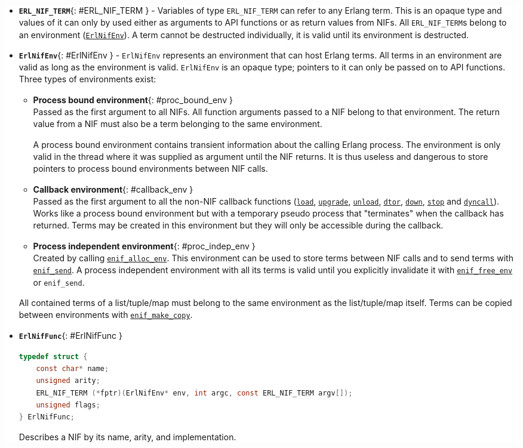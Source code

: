- **`ERL_NIF_TERM`**{: #ERL_NIF_TERM } - Variables of type `ERL_NIF_TERM` can
  refer to any Erlang term. This is an opaque type and values of it can only by
  used either as arguments to API functions or as return values from NIFs. All
  `ERL_NIF_TERM`s belong to an environment
  ([`ErlNifEnv`](erl_nif.md#ErlNifEnv)). A term cannot be destructed
  individually, it is valid until its environment is destructed.

- **`ErlNifEnv`**{: #ErlNifEnv } - `ErlNifEnv` represents an environment that
  can host Erlang terms. All terms in an environment are valid as long as the
  environment is valid. `ErlNifEnv` is an opaque type; pointers to it can only
  be passed on to API functions. Three types of environments exist:

  - **Process bound environment**{: #proc_bound_env }  
    Passed as the first argument to all NIFs. All function arguments passed to a
    NIF belong to that environment. The return value from a NIF must also be a
    term belonging to the same environment.

    A process bound environment contains transient information about the calling
    Erlang process. The environment is only valid in the thread where it was
    supplied as argument until the NIF returns. It is thus useless and dangerous
    to store pointers to process bound environments between NIF calls.

  - **Callback environment**{: #callback_env }  
    Passed as the first argument to all the non-NIF callback functions
    ([`load`](erl_nif.md#load), [`upgrade`](erl_nif.md#upgrade),
    [`unload`](erl_nif.md#unload), [`dtor`](erl_nif.md#ErlNifResourceDtor),
    [`down`](erl_nif.md#ErlNifResourceDown),
    [`stop`](erl_nif.md#ErlNifResourceStop) and
    [`dyncall`](erl_nif.md#ErlNifResourceDynCall)). Works like a process bound
    environment but with a temporary pseudo process that "terminates" when the
    callback has returned. Terms may be created in this environment but they
    will only be accessible during the callback.

  - **Process independent environment**{: #proc_indep_env }  
    Created by calling [`enif_alloc_env`](erl_nif.md#enif_alloc_env). This
    environment can be used to store terms between NIF calls and to send terms
    with [`enif_send`](erl_nif.md#enif_send). A process independent environment
    with all its terms is valid until you explicitly invalidate it with
    [`enif_free_env`](erl_nif.md#enif_free_env) or `enif_send`.

  All contained terms of a list/tuple/map must belong to the same environment as
  the list/tuple/map itself. Terms can be copied between environments with
  [`enif_make_copy`](erl_nif.md#enif_make_copy).

- **`ErlNifFunc`**{: #ErlNifFunc }

  ```c
  typedef struct {
      const char* name;
      unsigned arity;
      ERL_NIF_TERM (*fptr)(ErlNifEnv* env, int argc, const ERL_NIF_TERM argv[]);
      unsigned flags;
  } ErlNifFunc;
  ```

  Describes a NIF by its name, arity, and implementation.

